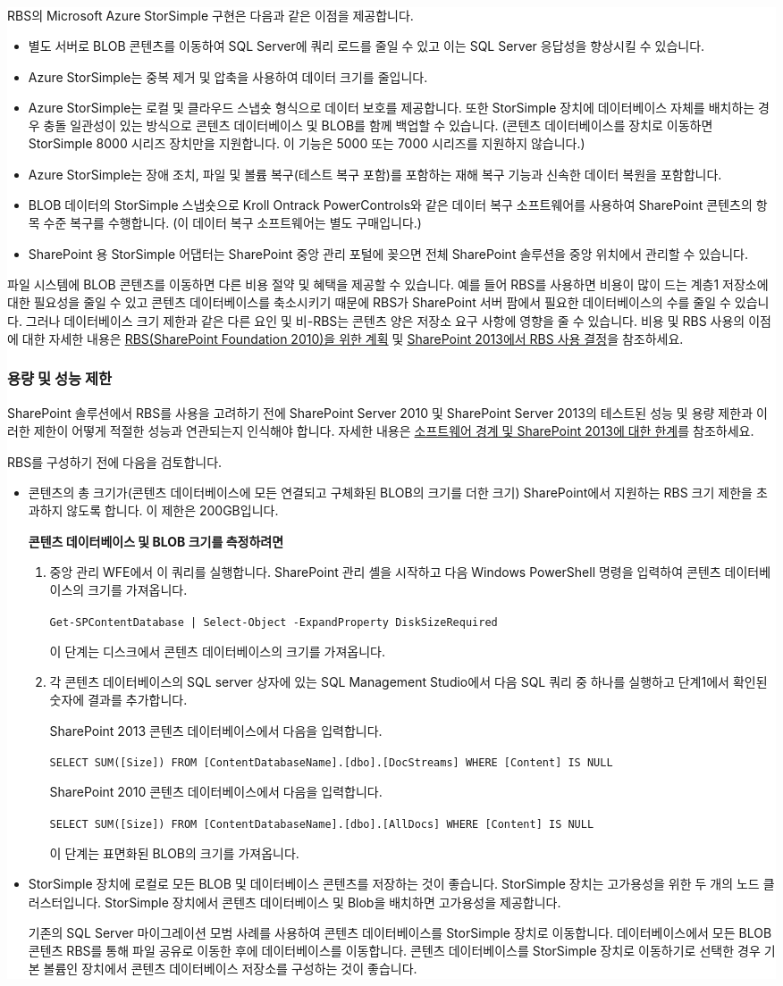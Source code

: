 RBS의 Microsoft Azure StorSimple 구현은 다음과 같은 이점을 제공합니다.

- 별도 서버로 BLOB 콘텐츠를 이동하여 SQL Server에 쿼리 로드를 줄일 수 있고 이는 SQL Server 응답성을 향상시킬 수 있습니다. 

- Azure StorSimple는 중복 제거 및 압축을 사용하여 데이터 크기를 줄입니다.

- Azure StorSimple는 로컬 및 클라우드 스냅숏 형식으로 데이터 보호를 제공합니다. 또한 StorSimple 장치에 데이터베이스 자체를 배치하는 경우 충돌 일관성이 있는 방식으로 콘텐츠 데이터베이스 및 BLOB를 함께 백업할 수 있습니다. (콘텐츠 데이터베이스를 장치로 이동하면 StorSimple 8000 시리즈 장치만을 지원합니다. 이 기능은 5000 또는 7000 시리즈를 지원하지 않습니다.)

- Azure StorSimple는 장애 조치, 파일 및 볼륨 복구(테스트 복구 포함)를 포함하는 재해 복구 기능과 신속한 데이터 복원을 포함합니다.

- BLOB 데이터의 StorSimple 스냅숏으로 Kroll Ontrack PowerControls와 같은 데이터 복구 소프트웨어를 사용하여 SharePoint 콘텐츠의 항목 수준 복구를 수행합니다. (이 데이터 복구 소프트웨어는 별도 구매입니다.)

- SharePoint 용 StorSimple 어댑터는 SharePoint 중앙 관리 포털에 꽂으면 전체 SharePoint 솔루션을 중앙 위치에서 관리할 수 있습니다.

파일 시스템에 BLOB 콘텐츠를 이동하면 다른 비용 절약 및 혜택을 제공할 수 있습니다. 예를 들어 RBS를 사용하면 비용이 많이 드는 계층1 저장소에 대한 필요성을 줄일 수 있고 콘텐츠 데이터베이스를 축소시키기 때문에 RBS가 SharePoint 서버 팜에서 필요한 데이터베이스의 수를 줄일 수 있습니다. 그러나 데이터베이스 크기 제한과 같은 다른 요인 및 비-RBS는 콘텐츠 양은 저장소 요구 사항에 영향을 줄 수 있습니다. 비용 및 RBS 사용의 이점에 대한 자세한 내용은 [RBS(SharePoint Foundation 2010)을 위한 계획][4] 및 [SharePoint 2013에서 RBS 사용 결정][5]을 참조하세요.

### 용량 및 성능 제한

SharePoint 솔루션에서 RBS를 사용을 고려하기 전에 SharePoint Server 2010 및 SharePoint Server 2013의 테스트된 성능 및 용량 제한과 이러한 제한이 어떻게 적절한 성능과 연관되는지 인식해야 합니다. 자세한 내용은 [소프트웨어 경계 및 SharePoint 2013에 대한 한계](https://technet.microsoft.com/library/cc262787.aspx)를 참조하세요.

RBS를 구성하기 전에 다음을 검토합니다.

- 콘텐츠의 총 크기가(콘텐츠 데이터베이스에 모든 연결되고 구체화된 BLOB의 크기를 더한 크기) SharePoint에서 지원하는 RBS 크기 제한을 초과하지 않도록 합니다. 이 제한은 200GB입니다. 

    **콘텐츠 데이터베이스 및 BLOB 크기를 측정하려면**

     1. 중앙 관리 WFE에서 이 쿼리를 실행합니다. SharePoint 관리 셸을 시작하고 다음 Windows PowerShell 명령을 입력하여 콘텐츠 데이터베이스의 크기를 가져옵니다.

        `Get-SPContentDatabase | Select-Object -ExpandProperty DiskSizeRequired`

         이 단계는 디스크에서 콘텐츠 데이터베이스의 크기를 가져옵니다.

     2. 각 콘텐츠 데이터베이스의 SQL server 상자에 있는 SQL Management Studio에서 다음 SQL 쿼리 중 하나를 실행하고 단계1에서 확인된 숫자에 결과를 추가합니다.

        SharePoint 2013 콘텐츠 데이터베이스에서 다음을 입력합니다.

        `SELECT SUM([Size]) FROM [ContentDatabaseName].[dbo].[DocStreams] WHERE [Content] IS NULL`

        SharePoint 2010 콘텐츠 데이터베이스에서 다음을 입력합니다.

        `SELECT SUM([Size]) FROM [ContentDatabaseName].[dbo].[AllDocs] WHERE [Content] IS NULL`

        이 단계는 표면화된 BLOB의 크기를 가져옵니다.

- StorSimple 장치에 로컬로 모든 BLOB 및 데이터베이스 콘텐츠를 저장하는 것이 좋습니다. StorSimple 장치는 고가용성을 위한 두 개의 노드 클러스터입니다. StorSimple 장치에서 콘텐츠 데이터베이스 및 Blob을 배치하면 고가용성을 제공합니다.

    기존의 SQL Server 마이그레이션 모범 사례를 사용하여 콘텐츠 데이터베이스를 StorSimple 장치로 이동합니다. 데이터베이스에서 모든 BLOB 콘텐츠 RBS를 통해 파일 공유로 이동한 후에 데이터베이스를 이동합니다. 콘텐츠 데이터베이스를 StorSimple 장치로 이동하기로 선택한 경우 기본 볼륨인 장치에서 콘텐츠 데이터베이스 저장소를 구성하는 것이 좋습니다.


[1]: https://www.microsoft.com/download/details.aspx?id=44073
[2]: https://technet.microsoft.com/library/ff628583(v=office.15).aspx
[3]: https://technet.microsoft.com/library/ff628583(v=office.14).aspx
[4]: https://technet.microsoft.com/library/ff628569(v=office.14).aspx
[5]: https://technet.microsoft.com/library/ff628583(v=office.15).aspx
[8]: https://technet.microsoft.com/ko-KR/library/ff943565.aspx